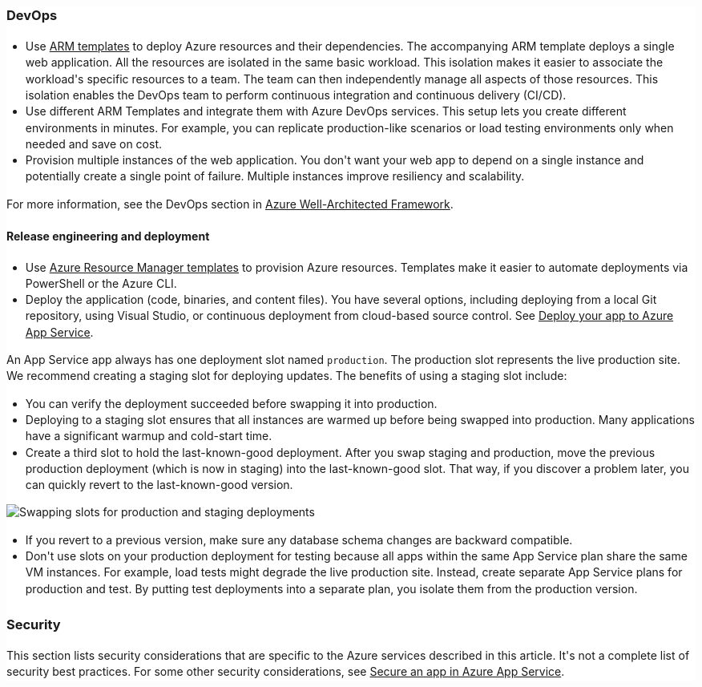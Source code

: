 ### DevOps

- Use [ARM templates](/azure/azure-resource-manager/resource-group-overview#resource-groups) to deploy Azure resources and their dependencies. The accompanying ARM template deploys a single web application. All the resources are isolated in the same basic workload. This isolation makes it easier to associate the workload's specific resources to a team. The team can then independently manage all aspects of those resources. This isolation enables the DevOps team to perform continuous integration and continuous delivery (CI/CD).
- Use different ARM Templates and integrate them with Azure DevOps services. This setup lets you create different environments in minutes. For example, you can replicate production-like scenarios or load testing environments only when needed and save on cost.
- Provision multiple instances of the web application. You don't want your web app to depend on a single instance and potentially create a single point of failure. Multiple instances improve resiliency and scalability.

For more information, see the DevOps section in [Azure Well-Architected Framework](/azure/architecture/framework/devops/overview).

#### Release engineering and deployment

- Use [Azure Resource Manager templates](/azure/azure-resource-manager/resource-group-overview#resource-groups) to provision Azure resources. Templates make it easier to automate deployments via PowerShell or the Azure CLI.
- Deploy the application (code, binaries, and content files). You have several options, including deploying from a local Git repository, using Visual Studio, or continuous deployment from cloud-based source control. See [Deploy your app to Azure App Service](/azure/app-service-web/web-sites-deploy).

An App Service app always has one deployment slot named `production`. The production slot represents the live production site. We recommend creating a staging slot for deploying updates. The benefits of using a staging slot include:

- You can verify the deployment succeeded before swapping it into production.
- Deploying to a staging slot ensures that all instances are warmed up before being swapped into production. Many applications have a significant warmup and cold-start time.
- Create a third slot to hold the last-known-good deployment. After you swap staging and production, move the previous production deployment (which is now in staging) into the last-known-good slot. That way, if you discover a problem later, you can quickly revert to the last-known-good version.

![Swapping slots for production and staging deployments](./images/paas-basic-web-app-staging-slots.png)

- If you revert to a previous version, make sure any database schema changes are backward compatible.
- Don't use slots on your production deployment for testing because all apps within the same App Service plan share the same VM instances. For example, load tests might degrade the live production site. Instead, create separate App Service plans for production and test. By putting test deployments into a separate plan, you isolate them from the production version.

### Security

This section lists security considerations that are specific to the Azure services described in this article. It's not a complete list of security best practices. For some other security considerations, see [Secure an app in Azure App Service](/azure/app-service-web/web-sites-security).
